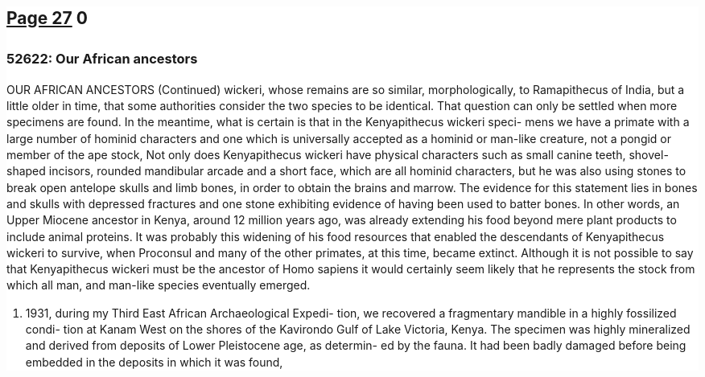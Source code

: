 
## [Page 27](078279engo.pdf#page=27) 0

### 52622: Our African ancestors

OUR AFRICAN ANCESTORS (Continued) 
wickeri, whose remains are so similar, 
morphologically, to Ramapithecus of 
India, but a little older in time, that 
some authorities consider the two 
species to be identical. 
That question can only be settled 
when more specimens are found. In 
the meantime, what is certain is that 
in the Kenyapithecus wickeri speci- 
mens we have a primate with a 
large number of hominid characters 
and one which is universally accepted 
as a hominid or man-like creature, 
not a pongid or member of the ape 
stock, 
Not only does Kenyapithecus wickeri 
have physical characters such as small 
canine teeth, shovel-shaped incisors, 
rounded mandibular arcade and a 
short face, which are all hominid 
characters, but he was also using 
stones to break open antelope skulls 
and limb bones, in order to obtain 
the brains and marrow. The evidence 
for this statement lies in bones and 
skulls with depressed fractures and 
one stone exhibiting evidence of 
having been used to batter bones. 
In other words, an Upper Miocene 
ancestor in Kenya, around 12 million 
years ago, was already extending his 
food beyond mere plant products to 
include animal proteins. 
It was probably this widening of his 
food resources that enabled the 
descendants of Kenyapithecus wickeri 
to survive, when Proconsul and many 
of the other primates, at this time, 
became extinct. Although it is not 
possible to say that Kenyapithecus 
wickeri must be the ancestor of Homo 
sapiens it would certainly seem likely 
that he represents the stock from 
which all man, and man-like species 
eventually emerged. 
1. 1931, during my Third 
East African Archaeological Expedi- 
tion, we recovered a fragmentary 
mandible in a highly fossilized condi- 
tion at Kanam West on the shores of 
the Kavirondo Gulf of Lake Victoria, 
Kenya. The specimen was highly 
mineralized and derived from deposits 
of Lower Pleistocene age, as determin- 
ed by the fauna. It had been badly 
damaged before being embedded in 
the deposits in which it was found, 